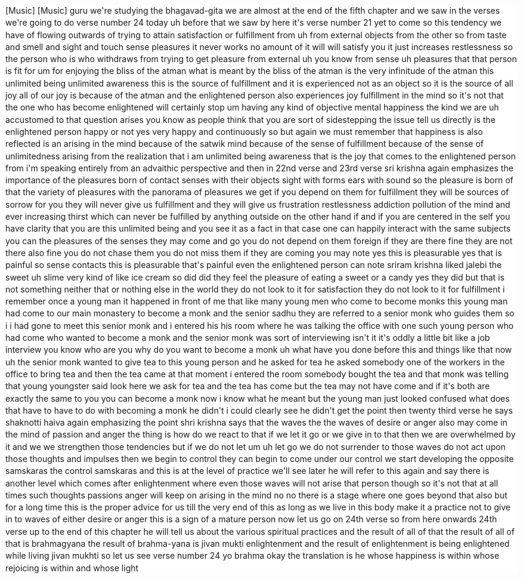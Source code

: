 [Music] [Music] guru we're studying the bhagavad-gita we are almost at the end of the fifth chapter and we saw in the verses we're going to do verse number 24 today uh before that we saw by here it's verse number 21 yet to come so this tendency we have of flowing outwards of trying to attain satisfaction or fulfillment from uh from external objects from the other so from taste and smell and sight and touch sense pleasures it never works no amount of it will will satisfy you it just increases restlessness so the person who is who withdraws from trying to get pleasure from external uh you know from sense uh pleasures that that person is fit for um for enjoying the bliss of the atman what is meant by the bliss of the atman is the very infinitude of the atman this unlimited being unlimited awareness this is the source of fulfillment and it is experienced not as an object so it is the source of all joy all of our joy is because of the atman and the enlightened person also experiences joy fulfillment in the mind so it's not that the one who has become enlightened will certainly stop um having any kind of objective mental happiness the kind we are uh accustomed to that question arises you know as people think that you are sort of sidestepping the issue tell us directly is the enlightened person happy or not yes very happy and continuously so but again we must remember that happiness is also reflected is an arising in the mind because of the satwik mind because of the sense of fulfillment because of the sense of unlimitedness arising from the realization that i am unlimited being awareness that is the joy that comes to the enlightened person from i'm speaking entirely from an advaithic perspective and then in 22nd verse and 23rd verse sri krishna again emphasizes the importance of the pleasures born of contact senses with their objects sight with forms ears with sound so the pleasure is born of that the variety of pleasures with the panorama of pleasures we get if you depend on them for fulfillment they will be sources of sorrow for you they will never give us fulfillment and they will give us frustration restlessness addiction pollution of the mind and ever increasing thirst which can never be fulfilled by anything outside on the other hand if and if you are centered in the self you have clarity that you are this unlimited being and you see it as a fact in that case one can happily interact with the same subjects you can the pleasures of the senses they may come and go you do not depend on them foreign if they are there fine they are not there also fine you do not chase them you do not miss them if they are coming you may note yes this is pleasurable yes that is painful so sense contacts this is pleasurable that's painful even the enlightened person can note sriram krishna liked jalebi the sweet uh slime very kind of like ice cream so did did they feel the pleasure of eating a sweet or a candy yes they did but that is not something neither that or nothing else in the world they do not look to it for satisfaction they do not look to it for fulfillment i remember once a young man it happened in front of me that like many young men who come to become monks this young man had come to our main monastery to become a monk and the senior sadhu they are referred to a senior monk who guides them so i i had gone to meet this senior monk and i entered his his room where he was talking the office with one such young person who had come who wanted to become a monk and the senior monk was sort of interviewing isn't it it's oddly a little bit like a job interview you know who are you why do you want to become a monk uh what have you done before this and things like that now uh the senior monk wanted to give tea to this young person and he asked for tea he asked somebody one of the workers in the office to bring tea and then the tea came at that moment i entered the room somebody bought the tea and that monk was telling that young youngster said look here we ask for tea and the tea has come but the tea may not have come and if it's both are exactly the same to you you can become a monk now i know what he meant but the young man just looked confused what does that have to have to do with becoming a monk he didn't i could clearly see he didn't get the point then twenty third verse he says shaknotti haiva again emphasizing the point shri krishna says that the waves the the waves of desire or anger also may come in the mind of passion and anger the thing is how do we react to that if we let it go or we give in to that then we are overwhelmed by it and we we strengthen those tendencies but if we do not let um uh let go we do not surrender to those waves do not act upon those thoughts and impulses then we begin to control they can begin to come under our control we start developing the opposite samskaras the control samskaras and this is at the level of practice we'll see later he will refer to this again and say there is another level which comes after enlightenment where even those waves will not arise that person though so it's not that at all times such thoughts passions anger will keep on arising in the mind no no there is a stage where one goes beyond that also but for a long time this is the proper advice for us till the very end of this as long as we live in this body make it a practice not to give in to waves of either desire or anger this is a sign of a mature person now let us go on 24th verse so from here onwards 24th verse up to the end of this chapter he will tell us about the various spiritual practices and the result of all of that the result of all of that is brahmagyana the result of brahma-yana is jivan mukti enlightenment and the result of enlightenment is being enlightened while living jivan mukhti so let us see verse number 24 yo brahma okay the translation is he whose happiness is within whose rejoicing is within and whose light